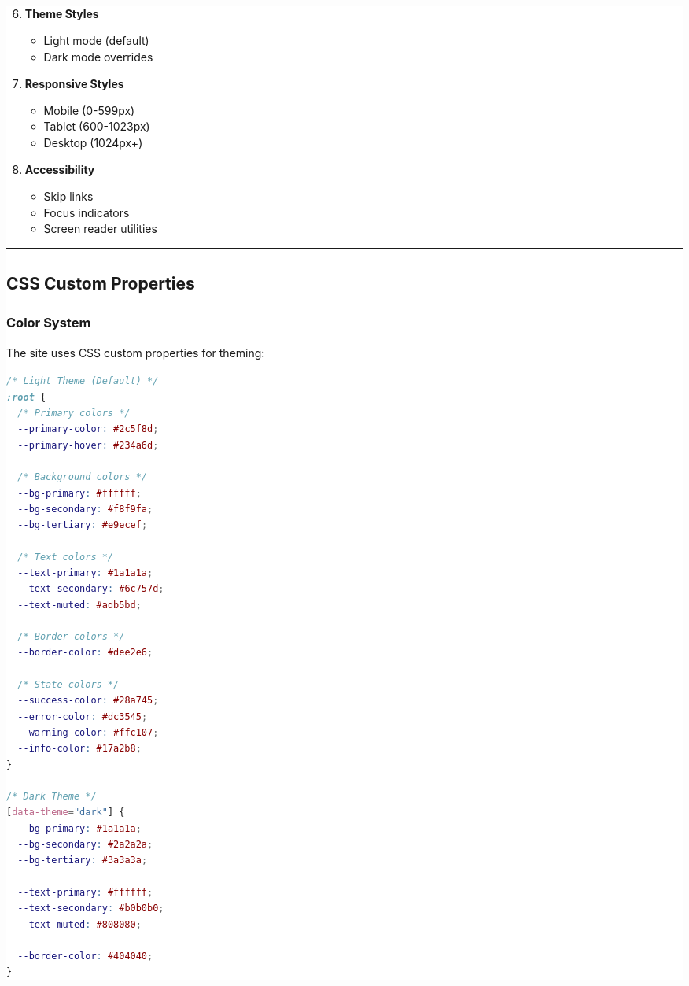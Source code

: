 6. **Theme Styles**
   - Light mode (default)
   - Dark mode overrides

7. **Responsive Styles**
   - Mobile (0-599px)
   - Tablet (600-1023px)
   - Desktop (1024px+)

8. **Accessibility**
   - Skip links
   - Focus indicators
   - Screen reader utilities

---

## CSS Custom Properties

### Color System

The site uses CSS custom properties for theming:

```css
/* Light Theme (Default) */
:root {
  /* Primary colors */
  --primary-color: #2c5f8d;
  --primary-hover: #234a6d;

  /* Background colors */
  --bg-primary: #ffffff;
  --bg-secondary: #f8f9fa;
  --bg-tertiary: #e9ecef;

  /* Text colors */
  --text-primary: #1a1a1a;
  --text-secondary: #6c757d;
  --text-muted: #adb5bd;

  /* Border colors */
  --border-color: #dee2e6;

  /* State colors */
  --success-color: #28a745;
  --error-color: #dc3545;
  --warning-color: #ffc107;
  --info-color: #17a2b8;
}

/* Dark Theme */
[data-theme="dark"] {
  --bg-primary: #1a1a1a;
  --bg-secondary: #2a2a2a;
  --bg-tertiary: #3a3a3a;

  --text-primary: #ffffff;
  --text-secondary: #b0b0b0;
  --text-muted: #808080;

  --border-color: #404040;
}
```
